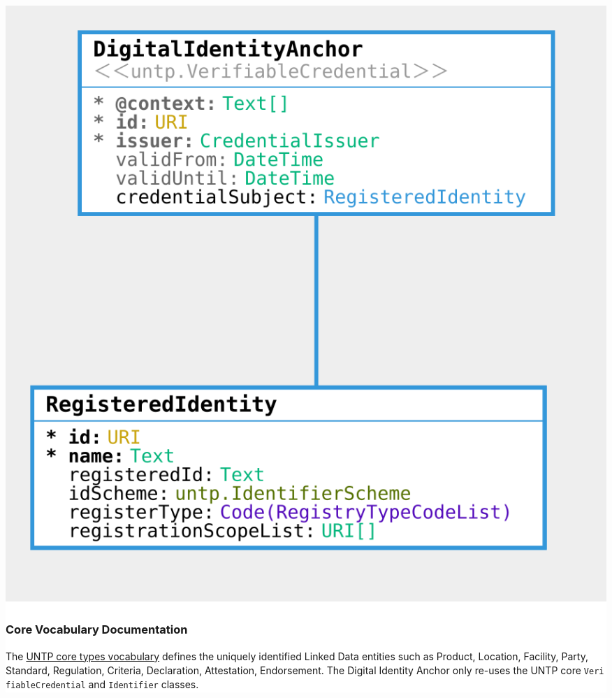 ![Digital Product Passport data model](DigitalIdentityAnchor.svg)

### Core Vocabulary Documentation

The [UNTP core types vocabulary](https://jargon.sh/user/unece/untp-core/v/0.5.0/artefacts/readme/render) defines the uniquely identified Linked Data entities such as Product, Location, Facility, Party, Standard, Regulation, Criteria, Declaration, Attestation, Endorsement. The Digital Identity Anchor only re-uses the UNTP core `VerifiableCredential` and `Identifier` classes.
